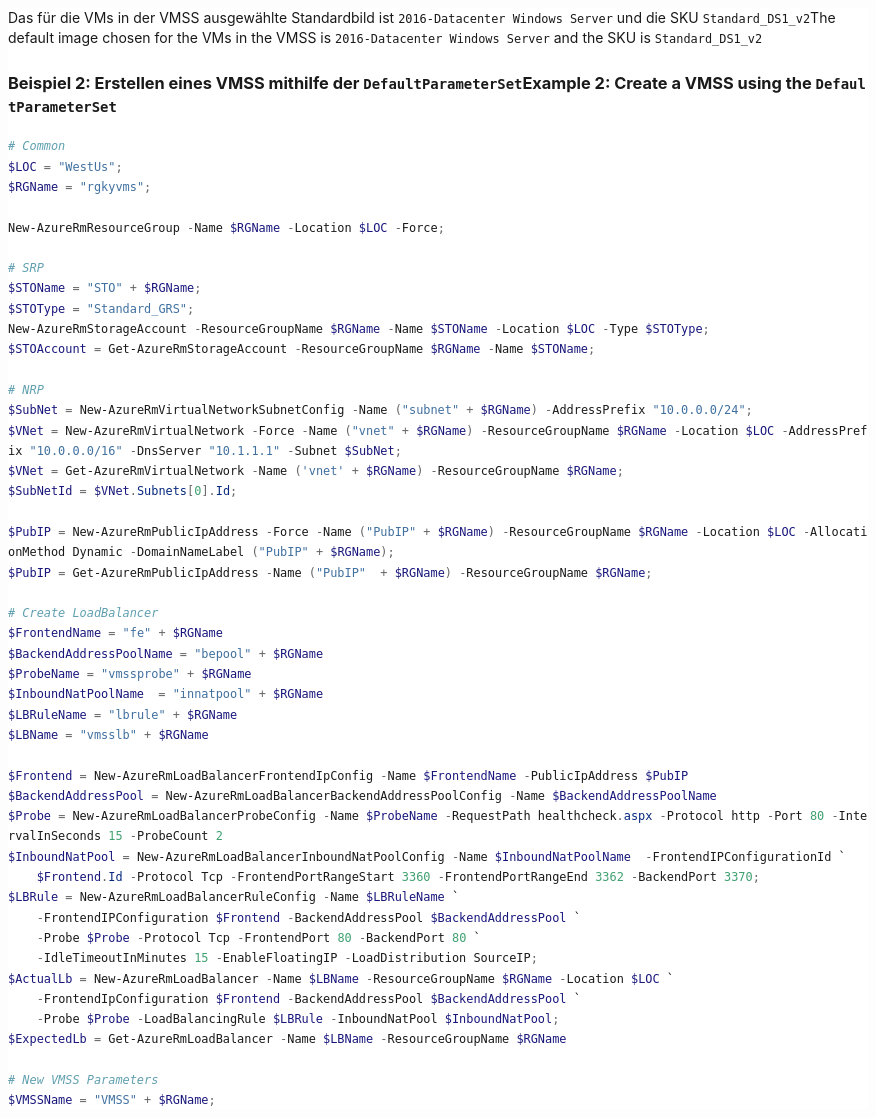 <span data-ttu-id="0e6f7-119">Das für die VMs in der VMSS ausgewählte Standardbild ist `2016-Datacenter Windows Server` und die SKU `Standard_DS1_v2`</span><span class="sxs-lookup"><span data-stu-id="0e6f7-119">The default image chosen for the VMs in the VMSS is `2016-Datacenter Windows Server` and the SKU is `Standard_DS1_v2`</span></span>

### <span data-ttu-id="0e6f7-120">Beispiel 2: Erstellen eines VMSS mithilfe der **`DefaultParameterSet`**</span><span class="sxs-lookup"><span data-stu-id="0e6f7-120">Example 2: Create a VMSS using the **`DefaultParameterSet`**</span></span>
```powershell
# Common
$LOC = "WestUs";
$RGName = "rgkyvms";

New-AzureRmResourceGroup -Name $RGName -Location $LOC -Force;

# SRP
$STOName = "STO" + $RGName;
$STOType = "Standard_GRS";
New-AzureRmStorageAccount -ResourceGroupName $RGName -Name $STOName -Location $LOC -Type $STOType;
$STOAccount = Get-AzureRmStorageAccount -ResourceGroupName $RGName -Name $STOName; 

# NRP
$SubNet = New-AzureRmVirtualNetworkSubnetConfig -Name ("subnet" + $RGName) -AddressPrefix "10.0.0.0/24";
$VNet = New-AzureRmVirtualNetwork -Force -Name ("vnet" + $RGName) -ResourceGroupName $RGName -Location $LOC -AddressPrefix "10.0.0.0/16" -DnsServer "10.1.1.1" -Subnet $SubNet;
$VNet = Get-AzureRmVirtualNetwork -Name ('vnet' + $RGName) -ResourceGroupName $RGName;
$SubNetId = $VNet.Subnets[0].Id;

$PubIP = New-AzureRmPublicIpAddress -Force -Name ("PubIP" + $RGName) -ResourceGroupName $RGName -Location $LOC -AllocationMethod Dynamic -DomainNameLabel ("PubIP" + $RGName);
$PubIP = Get-AzureRmPublicIpAddress -Name ("PubIP"  + $RGName) -ResourceGroupName $RGName;

# Create LoadBalancer
$FrontendName = "fe" + $RGName
$BackendAddressPoolName = "bepool" + $RGName
$ProbeName = "vmssprobe" + $RGName
$InboundNatPoolName  = "innatpool" + $RGName
$LBRuleName = "lbrule" + $RGName
$LBName = "vmsslb" + $RGName

$Frontend = New-AzureRmLoadBalancerFrontendIpConfig -Name $FrontendName -PublicIpAddress $PubIP
$BackendAddressPool = New-AzureRmLoadBalancerBackendAddressPoolConfig -Name $BackendAddressPoolName
$Probe = New-AzureRmLoadBalancerProbeConfig -Name $ProbeName -RequestPath healthcheck.aspx -Protocol http -Port 80 -IntervalInSeconds 15 -ProbeCount 2
$InboundNatPool = New-AzureRmLoadBalancerInboundNatPoolConfig -Name $InboundNatPoolName  -FrontendIPConfigurationId `
    $Frontend.Id -Protocol Tcp -FrontendPortRangeStart 3360 -FrontendPortRangeEnd 3362 -BackendPort 3370;
$LBRule = New-AzureRmLoadBalancerRuleConfig -Name $LBRuleName `
    -FrontendIPConfiguration $Frontend -BackendAddressPool $BackendAddressPool `
    -Probe $Probe -Protocol Tcp -FrontendPort 80 -BackendPort 80 `
    -IdleTimeoutInMinutes 15 -EnableFloatingIP -LoadDistribution SourceIP;
$ActualLb = New-AzureRmLoadBalancer -Name $LBName -ResourceGroupName $RGName -Location $LOC `
    -FrontendIpConfiguration $Frontend -BackendAddressPool $BackendAddressPool `
    -Probe $Probe -LoadBalancingRule $LBRule -InboundNatPool $InboundNatPool;
$ExpectedLb = Get-AzureRmLoadBalancer -Name $LBName -ResourceGroupName $RGName

# New VMSS Parameters
$VMSSName = "VMSS" + $RGName;

```